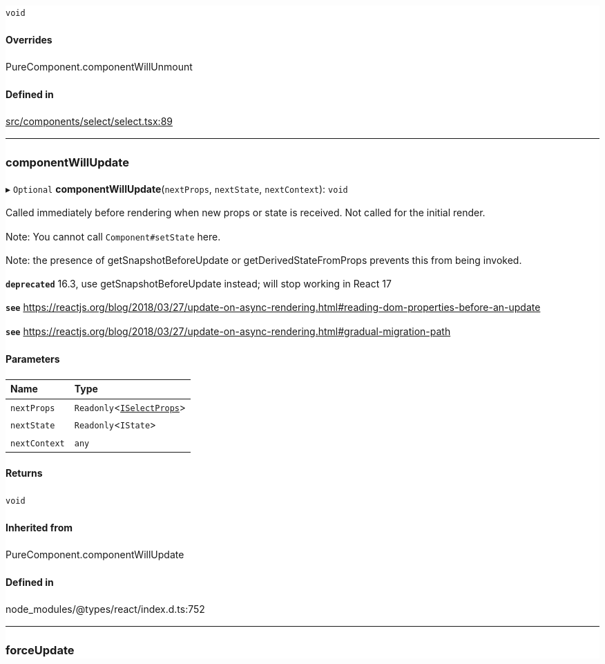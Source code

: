 `void`

#### Overrides

PureComponent.componentWillUnmount

#### Defined in

[src/components/select/select.tsx:89](https://github.com/DTStack/molecule/blob/1b0aa04/src/components/select/select.tsx#L89)

---

### componentWillUpdate

▸ `Optional` **componentWillUpdate**(`nextProps`, `nextState`, `nextContext`): `void`

Called immediately before rendering when new props or state is received. Not called for the initial render.

Note: You cannot call `Component#setState` here.

Note: the presence of getSnapshotBeforeUpdate or getDerivedStateFromProps
prevents this from being invoked.

**`deprecated`** 16.3, use getSnapshotBeforeUpdate instead; will stop working in React 17

**`see`** https://reactjs.org/blog/2018/03/27/update-on-async-rendering.html#reading-dom-properties-before-an-update

**`see`** https://reactjs.org/blog/2018/03/27/update-on-async-rendering.html#gradual-migration-path

#### Parameters

| Name          | Type                                                                         |
| :------------ | :--------------------------------------------------------------------------- |
| `nextProps`   | `Readonly`<[`ISelectProps`](../interfaces/molecule.component.ISelectProps)\> |
| `nextState`   | `Readonly`<`IState`\>                                                        |
| `nextContext` | `any`                                                                        |

#### Returns

`void`

#### Inherited from

PureComponent.componentWillUpdate

#### Defined in

node_modules/@types/react/index.d.ts:752

---

### forceUpdate
